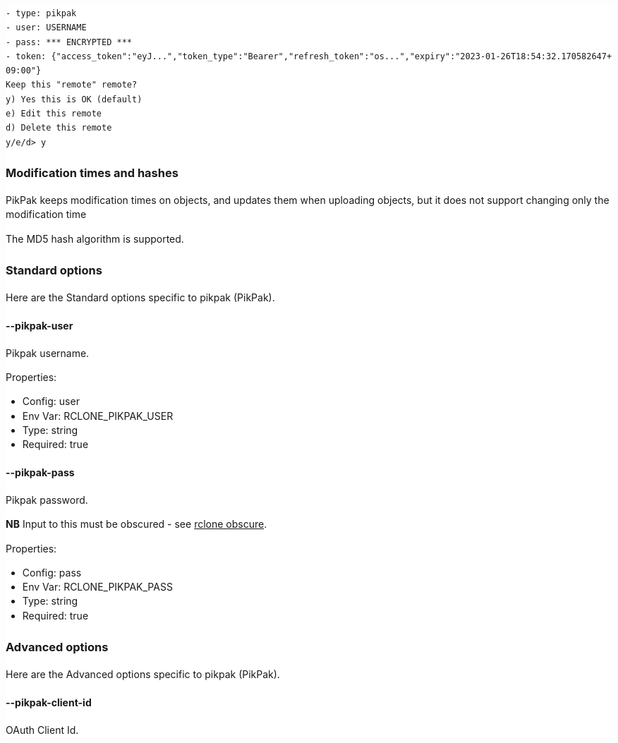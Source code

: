 ```
- type: pikpak
- user: USERNAME
- pass: *** ENCRYPTED ***
- token: {"access_token":"eyJ...","token_type":"Bearer","refresh_token":"os...","expiry":"2023-01-26T18:54:32.170582647+09:00"}
Keep this "remote" remote?
y) Yes this is OK (default)
e) Edit this remote
d) Delete this remote
y/e/d> y
```

### Modification times and hashes

PikPak keeps modification times on objects, and updates them when uploading objects,
but it does not support changing only the modification time

The MD5 hash algorithm is supported.


### Standard options

Here are the Standard options specific to pikpak (PikPak).

#### --pikpak-user

Pikpak username.

Properties:

- Config:      user
- Env Var:     RCLONE_PIKPAK_USER
- Type:        string
- Required:    true

#### --pikpak-pass

Pikpak password.

**NB** Input to this must be obscured - see [rclone obscure](/commands/rclone_obscure/).

Properties:

- Config:      pass
- Env Var:     RCLONE_PIKPAK_PASS
- Type:        string
- Required:    true

### Advanced options

Here are the Advanced options specific to pikpak (PikPak).

#### --pikpak-client-id

OAuth Client Id.
